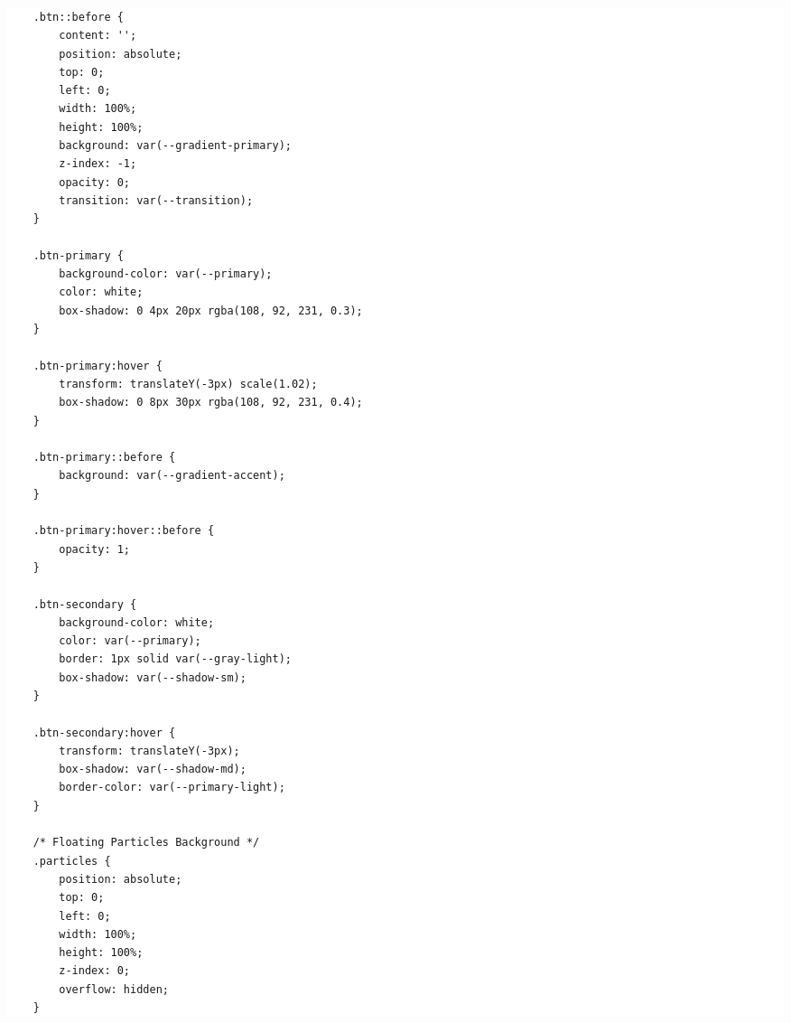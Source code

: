         
        .btn::before {
            content: '';
            position: absolute;
            top: 0;
            left: 0;
            width: 100%;
            height: 100%;
            background: var(--gradient-primary);
            z-index: -1;
            opacity: 0;
            transition: var(--transition);
        }
        
        .btn-primary {
            background-color: var(--primary);
            color: white;
            box-shadow: 0 4px 20px rgba(108, 92, 231, 0.3);
        }
        
        .btn-primary:hover {
            transform: translateY(-3px) scale(1.02);
            box-shadow: 0 8px 30px rgba(108, 92, 231, 0.4);
        }
        
        .btn-primary::before {
            background: var(--gradient-accent);
        }
        
        .btn-primary:hover::before {
            opacity: 1;
        }
        
        .btn-secondary {
            background-color: white;
            color: var(--primary);
            border: 1px solid var(--gray-light);
            box-shadow: var(--shadow-sm);
        }
        
        .btn-secondary:hover {
            transform: translateY(-3px);
            box-shadow: var(--shadow-md);
            border-color: var(--primary-light);
        }
        
        /* Floating Particles Background */
        .particles {
            position: absolute;
            top: 0;
            left: 0;
            width: 100%;
            height: 100%;
            z-index: 0;
            overflow: hidden;
        }
        
